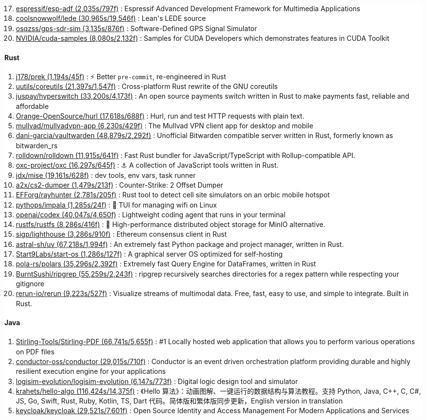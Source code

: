 17. [espressif/esp-adf (2,035s/797f)](https://github.com/espressif/esp-adf) : Espressif Advanced Development Framework for Multimedia Applications
18. [coolsnowwolf/lede (30,965s/19,546f)](https://github.com/coolsnowwolf/lede) : Lean's LEDE source
19. [osqzss/gps-sdr-sim (3,135s/876f)](https://github.com/osqzss/gps-sdr-sim) : Software-Defined GPS Signal Simulator
20. [NVIDIA/cuda-samples (8,080s/2,132f)](https://github.com/NVIDIA/cuda-samples) : Samples for CUDA Developers which demonstrates features in CUDA Toolkit

#### Rust
1. [j178/prek (1,194s/45f)](https://github.com/j178/prek) : ⚡ Better `pre-commit`, re-engineered in Rust
2. [uutils/coreutils (21,397s/1,547f)](https://github.com/uutils/coreutils) : Cross-platform Rust rewrite of the GNU coreutils
3. [juspay/hyperswitch (33,200s/4,173f)](https://github.com/juspay/hyperswitch) : An open source payments switch written in Rust to make payments fast, reliable and affordable
4. [Orange-OpenSource/hurl (17,618s/688f)](https://github.com/Orange-OpenSource/hurl) : Hurl, run and test HTTP requests with plain text.
5. [mullvad/mullvadvpn-app (6,230s/429f)](https://github.com/mullvad/mullvadvpn-app) : The Mullvad VPN client app for desktop and mobile
6. [dani-garcia/vaultwarden (48,879s/2,292f)](https://github.com/dani-garcia/vaultwarden) : Unofficial Bitwarden compatible server written in Rust, formerly known as bitwarden_rs
7. [rolldown/rolldown (11,915s/641f)](https://github.com/rolldown/rolldown) : Fast Rust bundler for JavaScript/TypeScript with Rollup-compatible API.
8. [oxc-project/oxc (16,297s/645f)](https://github.com/oxc-project/oxc) : ⚓ A collection of JavaScript tools written in Rust.
9. [jdx/mise (19,161s/628f)](https://github.com/jdx/mise) : dev tools, env vars, task runner
10. [a2x/cs2-dumper (1,479s/213f)](https://github.com/a2x/cs2-dumper) : Counter-Strike: 2 Offset Dumper
11. [EFForg/rayhunter (2,781s/205f)](https://github.com/EFForg/rayhunter) : Rust tool to detect cell site simulators on an orbic mobile hotspot
12. [pythops/impala (1,285s/24f)](https://github.com/pythops/impala) : 🛜 TUI for managing wifi on Linux
13. [openai/codex (40,047s/4,650f)](https://github.com/openai/codex) : Lightweight coding agent that runs in your terminal
14. [rustfs/rustfs (8,286s/416f)](https://github.com/rustfs/rustfs) : 🚀 High-performance distributed object storage for MinIO alternative.
15. [sigp/lighthouse (3,286s/910f)](https://github.com/sigp/lighthouse) : Ethereum consensus client in Rust
16. [astral-sh/uv (67,218s/1,994f)](https://github.com/astral-sh/uv) : An extremely fast Python package and project manager, written in Rust.
17. [Start9Labs/start-os (1,286s/127f)](https://github.com/Start9Labs/start-os) : A graphical server OS optimized for self-hosting
18. [pola-rs/polars (35,296s/2,392f)](https://github.com/pola-rs/polars) : Extremely fast Query Engine for DataFrames, written in Rust
19. [BurntSushi/ripgrep (55,259s/2,243f)](https://github.com/BurntSushi/ripgrep) : ripgrep recursively searches directories for a regex pattern while respecting your gitignore
20. [rerun-io/rerun (9,223s/527f)](https://github.com/rerun-io/rerun) : Visualize streams of multimodal data. Free, fast, easy to use, and simple to integrate. Built in Rust.

#### Java
1. [Stirling-Tools/Stirling-PDF (66,741s/5,655f)](https://github.com/Stirling-Tools/Stirling-PDF) : #1 Locally hosted web application that allows you to perform various operations on PDF files
2. [conductor-oss/conductor (29,015s/710f)](https://github.com/conductor-oss/conductor) : Conductor is an event driven orchestration platform providing durable and highly resilient execution engine for your applications
3. [logisim-evolution/logisim-evolution (6,147s/773f)](https://github.com/logisim-evolution/logisim-evolution) : Digital logic design tool and simulator
4. [krahets/hello-algo (116,424s/14,375f)](https://github.com/krahets/hello-algo) : 《Hello 算法》：动画图解、一键运行的数据结构与算法教程。支持 Python, Java, C++, C, C#, JS, Go, Swift, Rust, Ruby, Kotlin, TS, Dart 代码。简体版和繁体版同步更新，English version in translation
5. [keycloak/keycloak (29,521s/7,601f)](https://github.com/keycloak/keycloak) : Open Source Identity and Access Management For Modern Applications and Services
